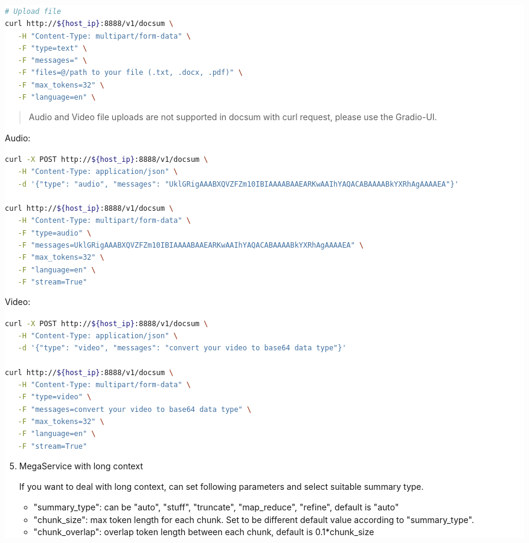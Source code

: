    ```bash
   # Upload file
   curl http://${host_ip}:8888/v1/docsum \
      -H "Content-Type: multipart/form-data" \
      -F "type=text" \
      -F "messages=" \
      -F "files=@/path to your file (.txt, .docx, .pdf)" \
      -F "max_tokens=32" \
      -F "language=en" \
   ```

   > Audio and Video file uploads are not supported in docsum with curl request, please use the Gradio-UI.

   Audio:

   ```bash
   curl -X POST http://${host_ip}:8888/v1/docsum \
      -H "Content-Type: application/json" \
      -d '{"type": "audio", "messages": "UklGRigAAABXQVZFZm10IBIAAAABAAEARKwAAIhYAQACABAAAABkYXRhAgAAAAEA"}'

   curl http://${host_ip}:8888/v1/docsum \
      -H "Content-Type: multipart/form-data" \
      -F "type=audio" \
      -F "messages=UklGRigAAABXQVZFZm10IBIAAAABAAEARKwAAIhYAQACABAAAABkYXRhAgAAAAEA" \
      -F "max_tokens=32" \
      -F "language=en" \
      -F "stream=True"
   ```

   Video:

   ```bash
   curl -X POST http://${host_ip}:8888/v1/docsum \
      -H "Content-Type: application/json" \
      -d '{"type": "video", "messages": "convert your video to base64 data type"}'

   curl http://${host_ip}:8888/v1/docsum \
      -H "Content-Type: multipart/form-data" \
      -F "type=video" \
      -F "messages=convert your video to base64 data type" \
      -F "max_tokens=32" \
      -F "language=en" \
      -F "stream=True"
   ```

5. MegaService with long context

   If you want to deal with long context, can set following parameters and select suitable summary type.

   - "summary_type": can be "auto", "stuff", "truncate", "map_reduce", "refine", default is "auto"
   - "chunk_size": max token length for each chunk. Set to be different default value according to "summary_type".
   - "chunk_overlap": overlap token length between each chunk, default is 0.1\*chunk_size
